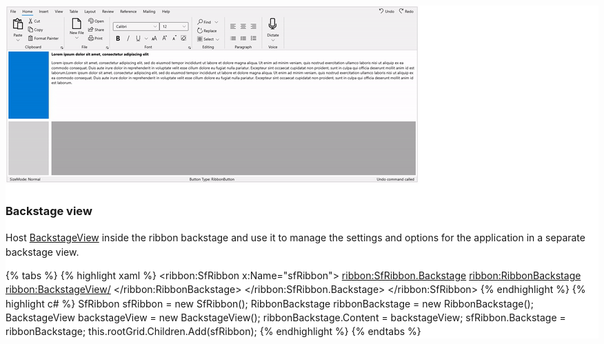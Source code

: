 ![Add ribbon backstage to the ribbon](Getting-Started-images/add-ribbon-backstage.gif)

### Backstage view 

Host [BackstageView](https://help.syncfusion.com/cr/winui/Syncfusion.UI.Xaml.Ribbon.BackstageView.html) inside the ribbon backstage and use it to manage the settings and options for the application in a separate backstage view.

{% tabs %}
{% highlight xaml %}
<Grid x:Name="rootGrid">
    <ribbon:SfRibbon x:Name="sfRibbon">
        <ribbon:SfRibbon.Backstage>
            <ribbon:RibbonBackstage>
                 <ribbon:BackstageView/>
            </ribbon:RibbonBackstage>
        </ribbon:SfRibbon.Backstage>
    </ribbon:SfRibbon>
</Grid>
{% endhighlight %} 
{% highlight c# %}
SfRibbon sfRibbon = new SfRibbon();
RibbonBackstage ribbonBackstage = new RibbonBackstage();
BackstageView backstageView = new BackstageView();
ribbonBackstage.Content = backstageView;
sfRibbon.Backstage = ribbonBackstage;
this.rootGrid.Children.Add(sfRibbon);
{% endhighlight %} 
{% endtabs %}
